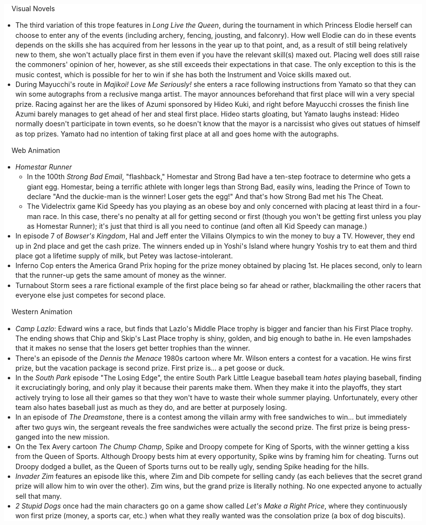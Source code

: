     Visual Novels 

-   The third variation of this trope features in _Long Live the Queen_, during the tournament in which Princess Elodie herself can choose to enter any of the events (including archery, fencing, jousting, and falconry). How well Elodie can do in these events depends on the skills she has acquired from her lessons in the year up to that point, and, as a result of still being relatively new to them, she won't actually place first in them even if you have the relevant skill(s) maxed out. Placing well does still raise the commoners' opinion of her, however, as she still exceeds their expectations in that case. The only exception to this is the music contest, which is possible for her to win if she has both the Instrument and Voice skills maxed out.
-   During Mayucchi's route in _Majikoi! Love Me Seriously!_ she enters a race following instructions from Yamato so that they can win some autographs from a reclusive manga artist. The mayor announces beforehand that first place will win a very special prize. Racing against her are the likes of Azumi sponsored by Hideo Kuki, and right before Mayucchi crosses the finish line Azumi barely manages to get ahead of her and steal first place. Hideo starts gloating, but Yamato laughs instead: Hideo normally doesn't participate in town events, so he doesn't know that the mayor is a narcissist who gives out statues of himself as top prizes. Yamato had no intention of taking first place at all and goes home with the autographs.

    Web Animation 

-   _Homestar Runner_
    -   In the 100th _Strong Bad Email_, "flashback," Homestar and Strong Bad have a ten-step footrace to determine who gets a giant egg. Homestar, being a terrific athlete with longer legs than Strong Bad, easily wins, leading the Prince of Town to declare "And the duckie-man is the winner! Loser gets the egg!" And that's how Strong Bad met his The Cheat.
    -   The Videlectrix game Kid Speedy has you playing as an obese boy and only concerned with placing at least third in a four-man race. In this case, there's no penalty at all for getting second or first (though you won't be getting first unless you play as Homestar Runner); it's just that third is all you need to continue (and often all Kid Speedy can manage.)
-   In episode 7 of _Bowser's Kingdom_, Hal and Jeff enter the Villains Olympics to win the money to buy a TV. However, they end up in 2nd place and get the cash prize. The winners ended up in Yoshi's Island where hungry Yoshis try to eat them and third place got a lifetime supply of milk, but Petey was lactose-intolerant.
-   Inferno Cop enters the America Grand Prix hoping for the prize money obtained by placing 1st. He places second, only to learn that the runner-up gets the same amount of money as the winner.
-   Turnabout Storm sees a rare fictional example of the first place being so far ahead or rather, blackmailing the other racers that everyone else just competes for second place.

    Western Animation 

-   _Camp Lazlo_: Edward wins a race, but finds that Lazlo's Middle Place trophy is bigger and fancier than his First Place trophy. The ending shows that Chip and Skip's Last Place trophy is shiny, golden, and big enough to bathe in. He even lampshades that it makes no sense that the losers get better trophies than the winner.
-   There's an episode of the _Dennis the Menace_ 1980s cartoon where Mr. Wilson enters a contest for a vacation. He wins first prize, but the vacation package is second prize. First prize is... a pet goose or duck.
-   In the _South Park_ episode "The Losing Edge", the entire South Park Little League baseball team _hates_ playing baseball, finding it excruciatingly boring, and only play it because their parents make them. When they make it into the playoffs, they start actively trying to lose all their games so that they won't have to waste their whole summer playing. Unfortunately, every other team also hates baseball just as much as they do, and are better at purposely losing.
-   In an episode of _The Dreamstone_, there is a contest among the villain army with free sandwiches to win... but immediately after two guys win, the sergeant reveals the free sandwiches were actually the second prize. The first prize is being press-ganged into the new mission.
-   On the Tex Avery cartoon _The Chump Champ_, Spike and Droopy compete for King of Sports, with the winner getting a kiss from the Queen of Sports. Although Droopy bests him at every opportunity, Spike wins by framing him for cheating. Turns out Droopy dodged a bullet, as the Queen of Sports turns out to be really ugly, sending Spike heading for the hills.
-   _Invader Zim_ features an episode like this, where Zim and Dib compete for selling candy (as each believes that the secret grand prize will allow him to win over the other). Zim wins, but the grand prize is literally nothing. No one expected anyone to actually sell that many.
-   _2 Stupid Dogs_ once had the main characters go on a game show called _Let's Make a Right Price_, where they continuously won first prize (money, a sports car, etc.) when what they really wanted was the consolation prize (a box of dog biscuits).